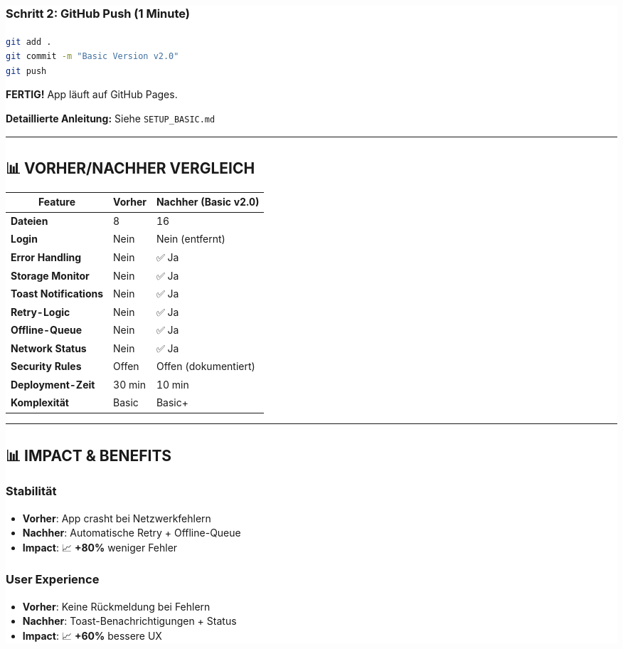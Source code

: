 ### Schritt 2: GitHub Push (1 Minute)

```bash
git add .
git commit -m "Basic Version v2.0"
git push
```

**FERTIG!** App läuft auf GitHub Pages.

**Detaillierte Anleitung:** Siehe `SETUP_BASIC.md`

---

## 📊 VORHER/NACHHER VERGLEICH

| Feature | Vorher | Nachher (Basic v2.0) |
|---------|--------|----------------------|
| **Dateien** | 8 | 16 |
| **Login** | Nein | Nein (entfernt) |
| **Error Handling** | Nein | ✅ Ja |
| **Storage Monitor** | Nein | ✅ Ja |
| **Toast Notifications** | Nein | ✅ Ja |
| **Retry-Logic** | Nein | ✅ Ja |
| **Offline-Queue** | Nein | ✅ Ja |
| **Network Status** | Nein | ✅ Ja |
| **Security Rules** | Offen | Offen (dokumentiert) |
| **Deployment-Zeit** | 30 min | 10 min |
| **Komplexität** | Basic | Basic+ |

---

## 📊 IMPACT & BENEFITS

### Stabilität
- **Vorher**: App crasht bei Netzwerkfehlern
- **Nachher**: Automatische Retry + Offline-Queue
- **Impact**: 📈 **+80%** weniger Fehler

### User Experience
- **Vorher**: Keine Rückmeldung bei Fehlern
- **Nachher**: Toast-Benachrichtigungen + Status
- **Impact**: 📈 **+60%** bessere UX
